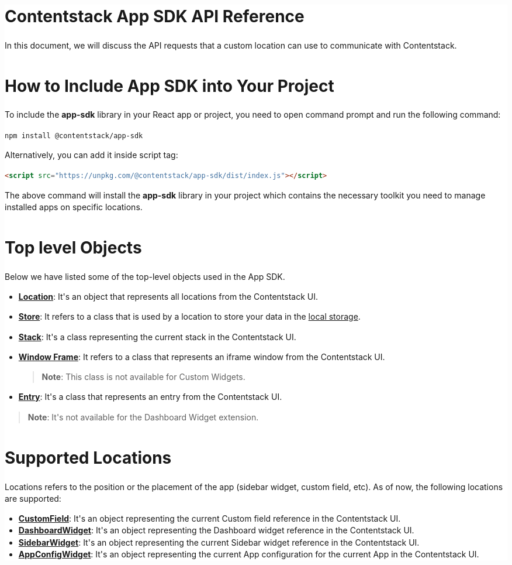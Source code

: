 # Contentstack App SDK API Reference

In this document, we will discuss the API requests that a custom location can use to communicate with Contentstack.

# How to Include App SDK into Your Project

To include the **app-sdk** library in your React app or project, you need to open command prompt and run the following command:

```sh
npm install @contentstack/app-sdk
```

Alternatively, you can add it inside script tag:

```html
<script src="https://unpkg.com/@contentstack/app-sdk/dist/index.js"></script>
```

The above command will install the **app-sdk** library in your project which contains the necessary toolkit you need to manage installed apps on specific locations.

# Top level Objects

Below we have listed some of the top-level objects used in the App SDK.

-   **[Location](#supported-locations)**: It's an object that represents all locations from the Contentstack UI.
-   **[Store](#Store)**: It refers to a class that is used by a location to store your data in the [local storage](#external_localStorage).
-   **[Stack](#Stack)**: It's a class representing the current stack in the Contentstack UI.
-   **[Window Frame](#Frame)**: It refers to a class that represents an iframe window from the Contentstack UI.

    > **Note**: This class is not available for Custom Widgets.

-   **[Entry](#Entry)**: It's a class that represents an entry from the Contentstack UI.

> **Note**: It's not available for the Dashboard Widget extension.

# Supported Locations

Locations refers to the position or the placement of the app (sidebar widget, custom field, etc). As of now, the following locations are supported:

-   **[CustomField](#CustomField)**: It's an object representing the current Custom field reference in the Contentstack UI.
-   **[DashboardWidget](#DashboardWidget)**: It's an object representing the Dashboard widget reference in the Contentstack UI.
-   **[SidebarWidget](#SidebarWidget)**: It's an object representing the current Sidebar widget reference in the Contentstack UI.
-   **[AppConfigWidget](#AppConfigWidget)**: It's an object representing the current App configuration for the current App in the Contentstack UI.
